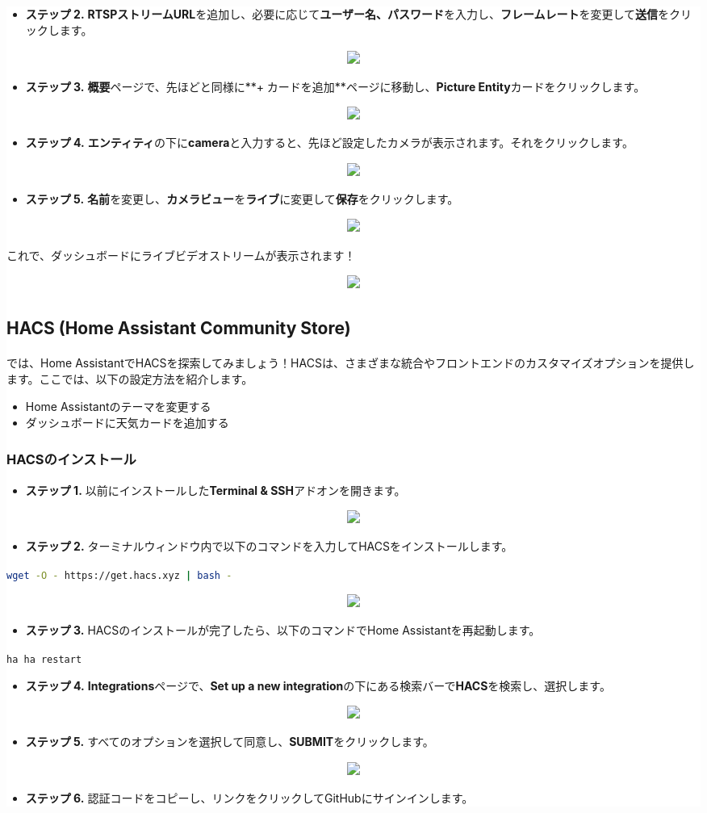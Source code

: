 - **ステップ 2.** **RTSPストリームURL**を追加し、必要に応じて**ユーザー名、パスワード**を入力し、**フレームレート**を変更して**送信**をクリックします。

<div align="center"><img width={350} src="https://files.seeedstudio.com/wiki/Home-Assistant/55.png" /></div>

- **ステップ 3.** **概要**ページで、先ほどと同様に**+ カードを追加**ページに移動し、**Picture Entity**カードをクリックします。

<div align="center"><img width={1000} src="https://files.seeedstudio.com/wiki/Home-Assistant/56.png" /></div>

- **ステップ 4.** **エンティティ**の下に**camera**と入力すると、先ほど設定したカメラが表示されます。それをクリックします。

<div align="center"><img width={500} src="https://files.seeedstudio.com/wiki/Home-Assistant/57.png" /></div>

- **ステップ 5.** **名前**を変更し、**カメラビュー**を**ライブ**に変更して**保存**をクリックします。

<div align="center"><img width={1000} src="https://files.seeedstudio.com/wiki/Home-Assistant/58.png" /></div>

これで、ダッシュボードにライブビデオストリームが表示されます！

<div align="center"><img width={1000} src="https://files.seeedstudio.com/wiki/Home-Assistant/59.png" /></div>

## HACS (Home Assistant Community Store)

では、Home AssistantでHACSを探索してみましょう！HACSは、さまざまな統合やフロントエンドのカスタマイズオプションを提供します。ここでは、以下の設定方法を紹介します。

- Home Assistantのテーマを変更する
- ダッシュボードに天気カードを追加する

### HACSのインストール

- **ステップ 1.** 以前にインストールした**Terminal & SSH**アドオンを開きます。

<div align="center"><img width={600} src="https://files.seeedstudio.com/wiki/Home-Assistant/60.png" /></div>

- **ステップ 2.** ターミナルウィンドウ内で以下のコマンドを入力してHACSをインストールします。

```sh
wget -O - https://get.hacs.xyz | bash -
```

<div align="center"><img width={500} src="https://files.seeedstudio.com/wiki/Home-Assistant/61.png" /></div>

- **ステップ 3.** HACSのインストールが完了したら、以下のコマンドでHome Assistantを再起動します。

```sh
ha ha restart
```

- **ステップ 4.** **Integrations**ページで、**Set up a new integration**の下にある検索バーで**HACS**を検索し、選択します。

<div align="center"><img width={550} src="https://files.seeedstudio.com/wiki/Home-Assistant/62.png" /></div>

- **ステップ 5.** すべてのオプションを選択して同意し、**SUBMIT**をクリックします。

<div align="center"><img width={550} src="https://files.seeedstudio.com/wiki/Home-Assistant/63.png" /></div>

- **ステップ 6.** 認証コードをコピーし、リンクをクリックしてGitHubにサインインします。
